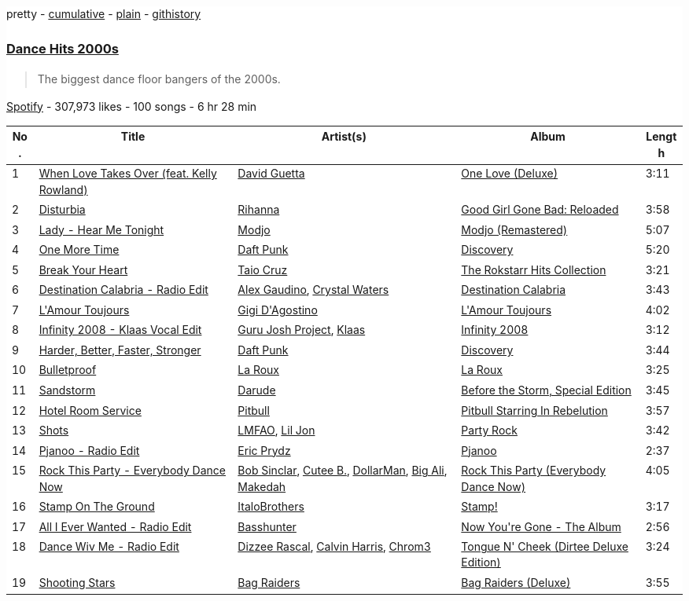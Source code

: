 pretty - [cumulative](/playlists/cumulative/37i9dQZF1DWSj4n2q6ZYVe.md) - [plain](/playlists/plain/37i9dQZF1DWSj4n2q6ZYVe) - [githistory](https://github.githistory.xyz/mackorone/spotify-playlist-archive/blob/main/playlists/plain/37i9dQZF1DWSj4n2q6ZYVe)

### [Dance Hits 2000s](https://open.spotify.com/playlist/37i9dQZF1DWSj4n2q6ZYVe)

> The biggest dance floor bangers of the 2000s.

[Spotify](https://open.spotify.com/user/spotify) - 307,973 likes - 100 songs - 6 hr 28 min

| No. | Title | Artist(s) | Album | Length |
|---|---|---|---|---|
| 1 | [When Love Takes Over \(feat\. Kelly Rowland\)](https://open.spotify.com/track/77FULy278MulVvGWS8BfK7) | [David Guetta](https://open.spotify.com/artist/1Cs0zKBU1kc0i8ypK3B9ai) | [One Love \(Deluxe\)](https://open.spotify.com/album/1xGEbkqzqiCcUTBbasvShI) | 3:11 |
| 2 | [Disturbia](https://open.spotify.com/track/2VOomzT6VavJOGBeySqaMc) | [Rihanna](https://open.spotify.com/artist/5pKCCKE2ajJHZ9KAiaK11H) | [Good Girl Gone Bad: Reloaded](https://open.spotify.com/album/3JSWZWeTHF4HDGt5Eozdy7) | 3:58 |
| 3 | [Lady \- Hear Me Tonight](https://open.spotify.com/track/49X0LAl6faAusYq02PRAY6) | [Modjo](https://open.spotify.com/artist/0AkpPlFLnr0VQwZQeMGht0) | [Modjo \(Remastered\)](https://open.spotify.com/album/0vwDxngkhZuwNbcxzebCXI) | 5:07 |
| 4 | [One More Time](https://open.spotify.com/track/0DiWol3AO6WpXZgp0goxAV) | [Daft Punk](https://open.spotify.com/artist/4tZwfgrHOc3mvqYlEYSvVi) | [Discovery](https://open.spotify.com/album/2noRn2Aes5aoNVsU6iWThc) | 5:20 |
| 5 | [Break Your Heart](https://open.spotify.com/track/7ElF5zxOwYP4qVSWVvse3W) | [Taio Cruz](https://open.spotify.com/artist/6MF9fzBmfXghAz953czmBC) | [The Rokstarr Hits Collection](https://open.spotify.com/album/0eGvq1J5Ke7VlLLOYIlY4k) | 3:21 |
| 6 | [Destination Calabria \- Radio Edit](https://open.spotify.com/track/5TmFTHZp7HjBXjjsFvCY6h) | [Alex Gaudino](https://open.spotify.com/artist/7vb7VLDqpLTlAy1ctTMR5d), [Crystal Waters](https://open.spotify.com/artist/2sd9Q3r0Jhqpe3w9WVuG43) | [Destination Calabria](https://open.spotify.com/album/4sRexfGVnXMBJ1k5RW5WT8) | 3:43 |
| 7 | [L'Amour Toujours](https://open.spotify.com/track/52LJ3hyknOijCrE5gCD0rE) | [Gigi D'Agostino](https://open.spotify.com/artist/1OAjDaKgg00KCUYqDe68un) | [L'Amour Toujours](https://open.spotify.com/album/61hGQNFwmqGHXm5eeMkd4d) | 4:02 |
| 8 | [Infinity 2008 \- Klaas Vocal Edit](https://open.spotify.com/track/3aQz0z86zrKjd1mcZlonxE) | [Guru Josh Project](https://open.spotify.com/artist/4ME85YvMUi1hdqhbind7gy), [Klaas](https://open.spotify.com/artist/25sJFKMqDENdsTF7zRXoif) | [Infinity 2008](https://open.spotify.com/album/1uyF93NDsuRn4LqZIl3lyY) | 3:12 |
| 9 | [Harder, Better, Faster, Stronger](https://open.spotify.com/track/5W3cjX2J3tjhG8zb6u0qHn) | [Daft Punk](https://open.spotify.com/artist/4tZwfgrHOc3mvqYlEYSvVi) | [Discovery](https://open.spotify.com/album/2noRn2Aes5aoNVsU6iWThc) | 3:44 |
| 10 | [Bulletproof](https://open.spotify.com/track/3kMrazSvILsgcwtidZd1Qd) | [La Roux](https://open.spotify.com/artist/3K2zB87GZv1krx031en5VA) | [La Roux](https://open.spotify.com/album/3CcCqXsbyjCDDSA3omcGoy) | 3:25 |
| 11 | [Sandstorm](https://open.spotify.com/track/6Sy9BUbgFse0n0LPA5lwy5) | [Darude](https://open.spotify.com/artist/0LhHRmSd1EYM5QdNeNnCoQ) | [Before the Storm, Special Edition](https://open.spotify.com/album/0Xks5v0dve8Gh2tRHIekjo) | 3:45 |
| 12 | [Hotel Room Service](https://open.spotify.com/track/0OPyDgTRuIdCJ9B4bYSths) | [Pitbull](https://open.spotify.com/artist/0TnOYISbd1XYRBk9myaseg) | [Pitbull Starring In Rebelution](https://open.spotify.com/album/4RaAjieYFIZRF8uh6GY43r) | 3:57 |
| 13 | [Shots](https://open.spotify.com/track/1V4jC0vJ5525lEF1bFgPX2) | [LMFAO](https://open.spotify.com/artist/3sgFRtyBnxXD5ESfmbK4dl), [Lil Jon](https://open.spotify.com/artist/7sfl4Xt5KmfyDs2T3SVSMK) | [Party Rock](https://open.spotify.com/album/7qtQYJc0H6s3CK4c7Gp8GR) | 3:42 |
| 14 | [Pjanoo \- Radio Edit](https://open.spotify.com/track/0F2BxpbxH8Yc3pLub48hrb) | [Eric Prydz](https://open.spotify.com/artist/5sm0jQ1mq0dusiLtDJ2b4R) | [Pjanoo](https://open.spotify.com/album/7zlMxh1NR0Shklu48L4e7x) | 2:37 |
| 15 | [Rock This Party \- Everybody Dance Now](https://open.spotify.com/track/0Qn0i8df7Q76ej3RAXAtI2) | [Bob Sinclar](https://open.spotify.com/artist/5YFS41yoX0YuFY39fq21oN), [Cutee B.](https://open.spotify.com/artist/5PTDGbHPxxXf81RrubpIOO), [DollarMan](https://open.spotify.com/artist/0TsTesOYlZmHOLnFPLPKLZ), [Big Ali](https://open.spotify.com/artist/4LqXqd68BBoEk9RDYeS0ls), [Makedah](https://open.spotify.com/artist/0f5cjky3a6ee9e0WicpzhW) | [Rock This Party \(Everybody Dance Now\)](https://open.spotify.com/album/0FoptdZTKSUm6JU99XVKhO) | 4:05 |
| 16 | [Stamp On The Ground](https://open.spotify.com/track/2KgCPRTAECwNbJG1uYdfjl) | [ItaloBrothers](https://open.spotify.com/artist/5nkYRuiIHg2xXHFC8bfosJ) | [Stamp!](https://open.spotify.com/album/7MbWoZrF41CMAzeUZdS8In) | 3:17 |
| 17 | [All I Ever Wanted \- Radio Edit](https://open.spotify.com/track/2PTvik6EqPAIYOclAB3SU8) | [Basshunter](https://open.spotify.com/artist/37DdwREpvvQHmGLFEZ4h0Q) | [Now You're Gone \- The Album](https://open.spotify.com/album/1UjziXy5WUcJkEkmHJKLDZ) | 2:56 |
| 18 | [Dance Wiv Me \- Radio Edit](https://open.spotify.com/track/6pTg4H8juKV9iSzrcVUbM3) | [Dizzee Rascal](https://open.spotify.com/artist/0gusqTJKxtU1UTmNRMHZcv), [Calvin Harris](https://open.spotify.com/artist/7CajNmpbOovFoOoasH2HaY), [Chrom3](https://open.spotify.com/artist/5afDPnkidHjc6e43K9bSKn) | [Tongue N' Cheek \(Dirtee Deluxe Edition\)](https://open.spotify.com/album/0tbxVYstYiHpBwA7qYL1hC) | 3:24 |
| 19 | [Shooting Stars](https://open.spotify.com/track/0UeYCHOETPfai02uskjJ3x) | [Bag Raiders](https://open.spotify.com/artist/6fXEqmGQEt6ONuqVmwrN46) | [Bag Raiders \(Deluxe\)](https://open.spotify.com/album/6zVi5jNALX1GeD3MxiFmqo) | 3:55 |